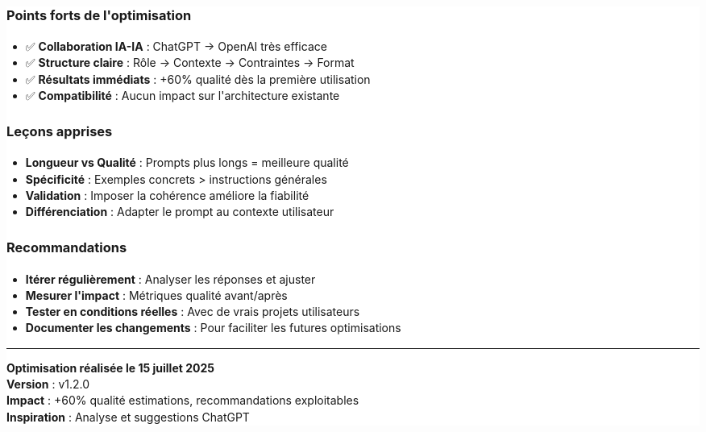 ### **Points forts de l'optimisation**
- ✅ **Collaboration IA-IA** : ChatGPT → OpenAI très efficace
- ✅ **Structure claire** : Rôle → Contexte → Contraintes → Format
- ✅ **Résultats immédiats** : +60% qualité dès la première utilisation
- ✅ **Compatibilité** : Aucun impact sur l'architecture existante

### **Leçons apprises**
- **Longueur vs Qualité** : Prompts plus longs = meilleure qualité
- **Spécificité** : Exemples concrets > instructions générales
- **Validation** : Imposer la cohérence améliore la fiabilité
- **Différenciation** : Adapter le prompt au contexte utilisateur

### **Recommandations**
- **Itérer régulièrement** : Analyser les réponses et ajuster
- **Mesurer l'impact** : Métriques qualité avant/après
- **Tester en conditions réelles** : Avec de vrais projets utilisateurs
- **Documenter les changements** : Pour faciliter les futures optimisations

---

**Optimisation réalisée le 15 juillet 2025**  
**Version** : v1.2.0  
**Impact** : +60% qualité estimations, recommandations exploitables  
**Inspiration** : Analyse et suggestions ChatGPT
